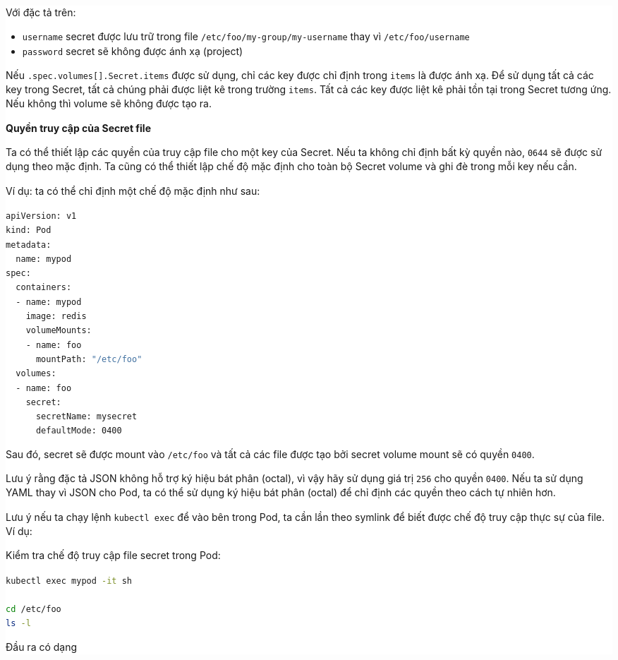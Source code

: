 Với đặc tả trên:
- ```username``` secret được lưu trữ trong file ```/etc/foo/my-group/my-username``` thay vì ```/etc/foo/username```
- ```password``` secret sẽ không được ánh xạ (project)

Nếu ```.spec.volumes[].Secret.items``` được sử dụng, chỉ các key được chỉ định trong ```items``` là được ánh xạ. Để sử dụng tất cả các key trong Secret, tất cả chúng phải được liệt kê trong trường ```items```. Tất cả các key được liệt kê phải tồn tại trong Secret tương ứng. Nếu không thì volume sẽ không được tạo ra.

**Quyền truy cập của Secret file**

Ta có thể thiết lập các quyền của truy cập file cho một key của Secret. Nếu ta không chỉ định bất kỳ quyền nào, ```0644``` sẽ được sử dụng theo mặc định. Ta cũng có thể thiết lập chế độ mặc định cho toàn bộ Secret volume và ghi đè trong mỗi key nếu cần.

Ví dụ: ta có thể chỉ định một chế độ mặc định như sau:

```sh
apiVersion: v1
kind: Pod
metadata:
  name: mypod
spec:
  containers:
  - name: mypod
    image: redis
    volumeMounts:
    - name: foo
      mountPath: "/etc/foo"
  volumes:
  - name: foo
    secret:
      secretName: mysecret
      defaultMode: 0400
```

Sau đó, secret sẽ được mount vào ```/etc/foo``` và tất cả các file được tạo bởi secret volume mount sẽ có quyền ```0400```.

Lưu ý rằng đặc tả JSON không hỗ trợ ký hiệu bát phân (octal), vì vậy hãy sử dụng giá trị ```256``` cho quyền ```0400```. Nếu ta sử dụng YAML thay vì JSON cho Pod, ta có thể sử dụng ký hiệu bát phân (octal) để chỉ định các quyền theo cách tự nhiên hơn.

Lưu ý nếu ta chạy lệnh ```kubectl exec``` để vào bên trong Pod, ta cần lần theo symlink để biết được chế độ truy cập thực sự của file. Ví dụ:

Kiểm tra chế độ truy cập file secret trong Pod:

```sh
kubectl exec mypod -it sh

cd /etc/foo
ls -l
```

Đầu ra có dạng
